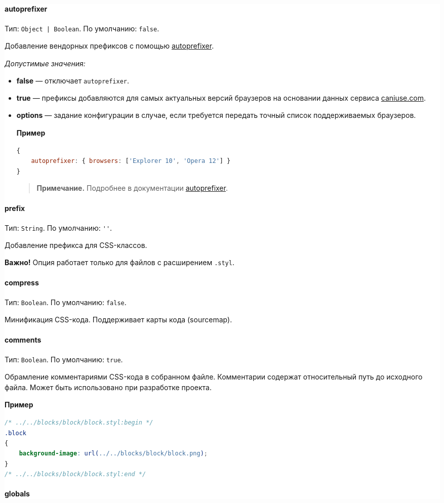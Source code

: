#### autoprefixer

Тип: `Object | Boolean`. По умолчанию: `false`.

Добавление вендорных префиксов с помощью [autoprefixer](https://github.com/postcss/autoprefixer).

*Допустимые значения:*

* **false** — отключает `autoprefixer`.
* **true** — префиксы добавляются для самых актуальных версий браузеров на основании данных сервиса [caniuse.com](http://caniuse.com).
* **options** — задание конфигурации в случае, если требуется передать точный список поддерживаемых браузеров.

  **Пример**

  ```js
  {
      autoprefixer: { browsers: ['Explorer 10', 'Opera 12'] }
  }
  ```

  > **Примечание.** Подробнее в документации [autoprefixer](https://github.com/postcss/autoprefixer#options).

#### prefix

Тип: `String`. По умолчанию: `''`.

Добавление префикса для CSS-классов.

**Важно!** Опция работает только для файлов с расширением `.styl`.

#### compress

Тип: `Boolean`. По умолчанию: `false`.

Минификация CSS-кода. Поддерживает карты кода (sourcemap).

#### comments

Тип: `Boolean`. По умолчанию: `true`.

Обрамление комментариями CSS-кода в собранном файле. Комментарии cодержат относительный путь до исходного файла. Может быть использовано при разработке проекта.

**Пример**

```css
/* ../../blocks/block/block.styl:begin */
.block
{
    background-image: url(../../blocks/block/block.png);
}
/* ../../blocks/block/block.styl:end */
```

#### globals
